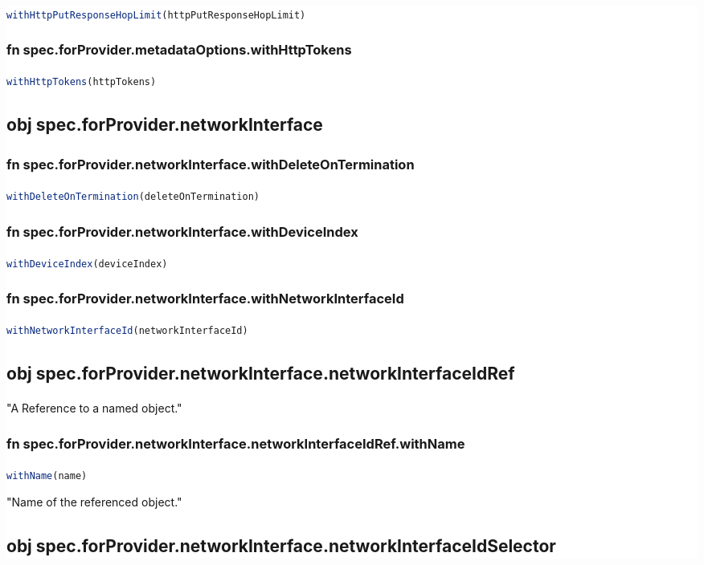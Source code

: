 ```ts
withHttpPutResponseHopLimit(httpPutResponseHopLimit)
```



### fn spec.forProvider.metadataOptions.withHttpTokens

```ts
withHttpTokens(httpTokens)
```



## obj spec.forProvider.networkInterface



### fn spec.forProvider.networkInterface.withDeleteOnTermination

```ts
withDeleteOnTermination(deleteOnTermination)
```



### fn spec.forProvider.networkInterface.withDeviceIndex

```ts
withDeviceIndex(deviceIndex)
```



### fn spec.forProvider.networkInterface.withNetworkInterfaceId

```ts
withNetworkInterfaceId(networkInterfaceId)
```



## obj spec.forProvider.networkInterface.networkInterfaceIdRef

"A Reference to a named object."

### fn spec.forProvider.networkInterface.networkInterfaceIdRef.withName

```ts
withName(name)
```

"Name of the referenced object."

## obj spec.forProvider.networkInterface.networkInterfaceIdSelector
